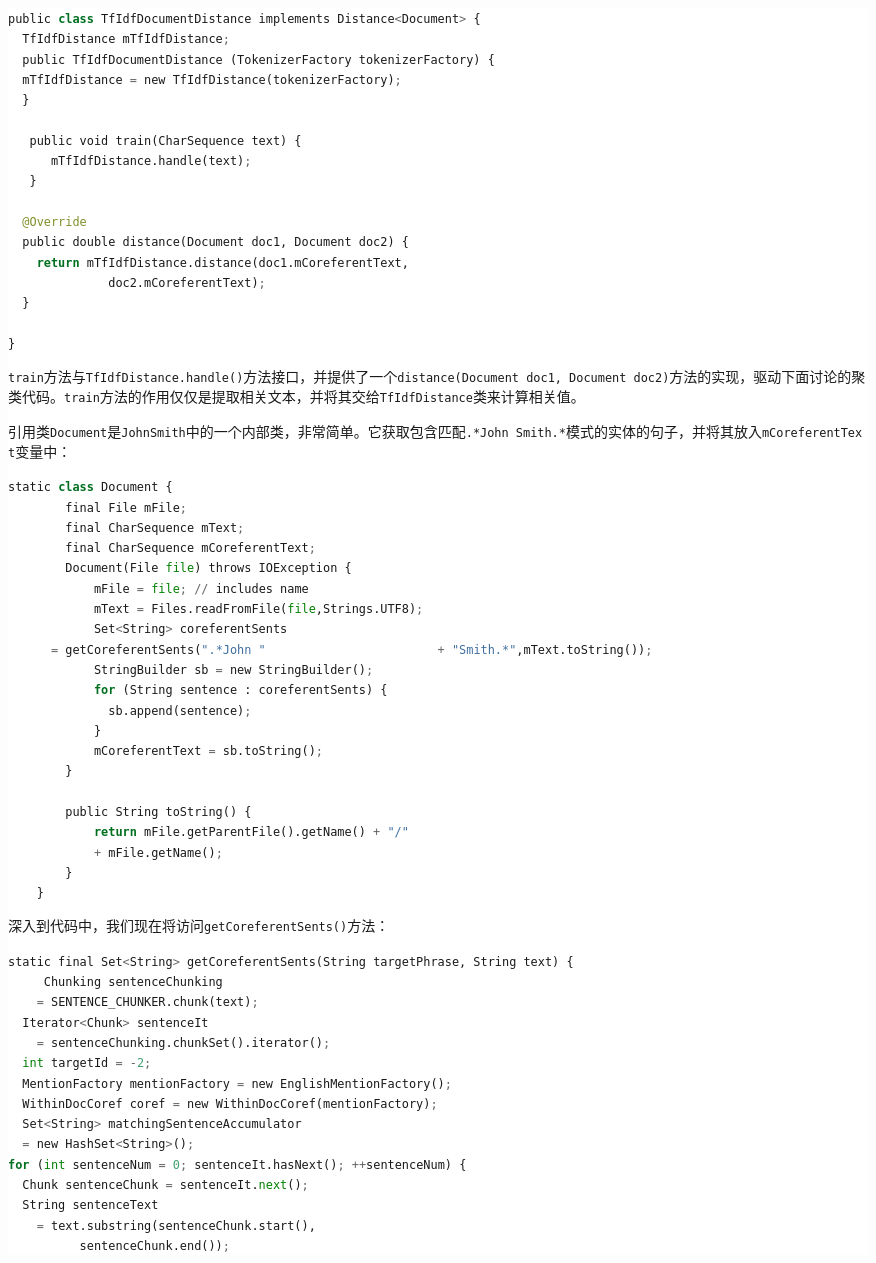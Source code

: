 ```py
public class TfIdfDocumentDistance implements Distance<Document> {
  TfIdfDistance mTfIdfDistance;
  public TfIdfDocumentDistance (TokenizerFactory tokenizerFactory) {
  mTfIdfDistance = new TfIdfDistance(tokenizerFactory);
  }

   public void train(CharSequence text) {
      mTfIdfDistance.handle(text);
   }

  @Override
  public double distance(Document doc1, Document doc2) {
    return mTfIdfDistance.distance(doc1.mCoreferentText,
              doc2.mCoreferentText);
  }

}
```

`train`方法与`TfIdfDistance.handle()`方法接口，并提供了一个`distance(Document doc1, Document doc2)`方法的实现，驱动下面讨论的聚类代码。`train`方法的作用仅仅是提取相关文本，并将其交给`TfIdfDistance`类来计算相关值。

引用类`Document`是`JohnSmith`中的一个内部类，非常简单。它获取包含匹配`.*John Smith.*`模式的实体的句子，并将其放入`mCoreferentText`变量中：

```py
static class Document {
        final File mFile;
        final CharSequence mText; 
        final CharSequence mCoreferentText;
        Document(File file) throws IOException {
            mFile = file; // includes name
            mText = Files.readFromFile(file,Strings.UTF8);
            Set<String> coreferentSents 
      = getCoreferentSents(".*John "                        + "Smith.*",mText.toString());
            StringBuilder sb = new StringBuilder();
            for (String sentence : coreferentSents) {
              sb.append(sentence);
            }
            mCoreferentText = sb.toString();
        }

        public String toString() {
            return mFile.getParentFile().getName() + "/"  
            + mFile.getName();
        }
    }
```

深入到代码中，我们现在将访问`getCoreferentSents()`方法：

```py
static final Set<String> getCoreferentSents(String targetPhrase, String text) {
     Chunking sentenceChunking
    = SENTENCE_CHUNKER.chunk(text);
  Iterator<Chunk> sentenceIt 
    = sentenceChunking.chunkSet().iterator();
  int targetId = -2;
  MentionFactory mentionFactory = new EnglishMentionFactory();
  WithinDocCoref coref = new WithinDocCoref(mentionFactory);
  Set<String> matchingSentenceAccumulator 
  = new HashSet<String>();
for (int sentenceNum = 0; sentenceIt.hasNext(); ++sentenceNum) {
  Chunk sentenceChunk = sentenceIt.next();
  String sentenceText 
    = text.substring(sentenceChunk.start(),
          sentenceChunk.end());
```